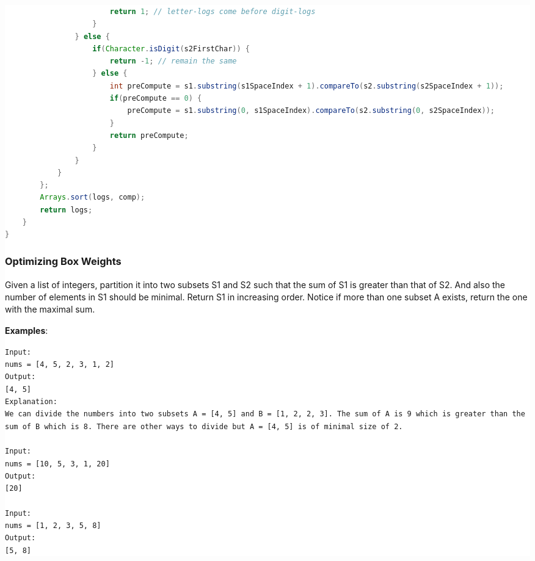 ```java
                        return 1; // letter-logs come before digit-logs
                    }
                } else {
                    if(Character.isDigit(s2FirstChar)) {
                        return -1; // remain the same
                    } else {
                        int preCompute = s1.substring(s1SpaceIndex + 1).compareTo(s2.substring(s2SpaceIndex + 1));
                        if(preCompute == 0) {
                            preCompute = s1.substring(0, s1SpaceIndex).compareTo(s2.substring(0, s2SpaceIndex));
                        }
                        return preCompute;
                    }
                }
            }
        };
        Arrays.sort(logs, comp);
        return logs;
    }
}
```







### Optimizing Box Weights

Given a list of integers, partition it into two subsets S1 and S2 such that the sum of S1 is greater than that of S2. And also the number of elements in S1 should be minimal.
Return S1 in increasing order.
Notice if more than one subset A exists, return the one with the maximal sum.

**Examples**:

```
Input:
nums = [4, 5, 2, 3, 1, 2]
Output:
[4, 5]
Explanation:
We can divide the numbers into two subsets A = [4, 5] and B = [1, 2, 2, 3]. The sum of A is 9 which is greater than the sum of B which is 8. There are other ways to divide but A = [4, 5] is of minimal size of 2.

Input:
nums = [10, 5, 3, 1, 20]
Output:
[20]

Input:
nums = [1, 2, 3, 5, 8]
Output:
[5, 8]
```
